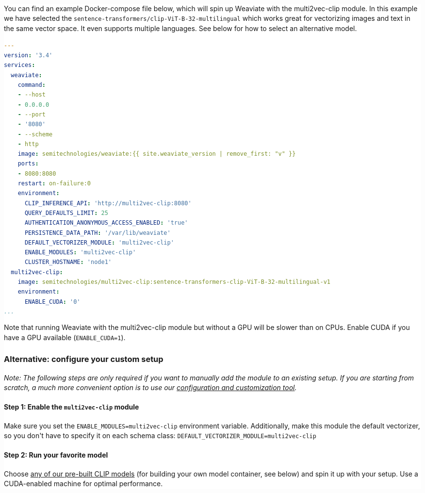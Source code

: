 You can find an example Docker-compose file below, which will spin up Weaviate with the multi2vec-clip module. In this example we have selected the `sentence-transformers/clip-ViT-B-32-multilingual` which works great for vectorizing images and text in the same vector space. It even supports multiple languages. See below for how to select an alternative model.

```yaml
---
version: '3.4'
services:
  weaviate:
    command:
    - --host
    - 0.0.0.0
    - --port
    - '8080'
    - --scheme
    - http
    image: semitechnologies/weaviate:{{ site.weaviate_version | remove_first: "v" }}
    ports:
    - 8080:8080
    restart: on-failure:0
    environment:
      CLIP_INFERENCE_API: 'http://multi2vec-clip:8080'
      QUERY_DEFAULTS_LIMIT: 25
      AUTHENTICATION_ANONYMOUS_ACCESS_ENABLED: 'true'
      PERSISTENCE_DATA_PATH: '/var/lib/weaviate'
      DEFAULT_VECTORIZER_MODULE: 'multi2vec-clip'
      ENABLE_MODULES: 'multi2vec-clip'
      CLUSTER_HOSTNAME: 'node1'
  multi2vec-clip:
    image: semitechnologies/multi2vec-clip:sentence-transformers-clip-ViT-B-32-multilingual-v1
    environment:
      ENABLE_CUDA: '0'
...
```

Note that running Weaviate with the multi2vec-clip module but without a GPU will be
slower than on CPUs. Enable CUDA if you have a GPU available (`ENABLE_CUDA=1`).

### Alternative: configure your custom setup

*Note: The following steps are only required if you want to manually add the module to an existing setup. If you are starting from scratch, a much more convenient option is to use our [configuration and customization tool](/docs/weaviate/installation/docker-compose.md#configurator).*

#### Step 1: Enable the `multi2vec-clip` module
Make sure you set the `ENABLE_MODULES=multi2vec-clip` environment variable. Additionally, make this module the default vectorizer, so you don't have to specify it on each schema class: `DEFAULT_VECTORIZER_MODULE=multi2vec-clip`

#### Step 2: Run your favorite model

Choose [any of our pre-built CLIP models](/docs/weaviate/installation/docker-compose.md#configurator) (for building your own model container, see below) and spin it up with your setup. Use a CUDA-enabled machine for optimal performance.
